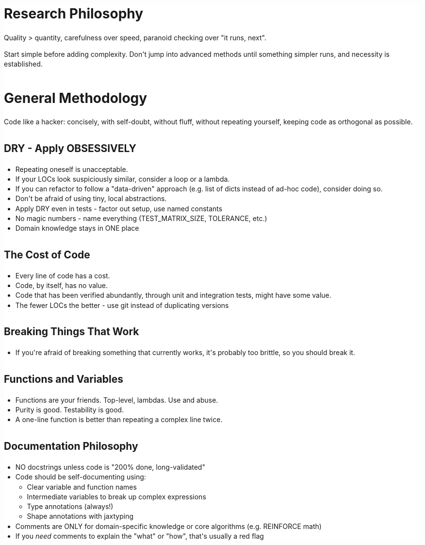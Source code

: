 # Research Philosophy

Quality > quantity, carefulness over speed, paranoid checking over "it runs, next".

Start simple before adding complexity. Don't jump into advanced methods until something simpler runs, and necessity is established.

# General Methodology

Code like a hacker: concisely, with self-doubt, without fluff, without repeating yourself, keeping code as orthogonal as possible.

## DRY - Apply OBSESSIVELY
- Repeating oneself is unacceptable.
- If your LOCs look suspiciously similar, consider a loop or a lambda.
- If you can refactor to follow a "data-driven" approach (e.g. list of dicts instead of ad-hoc code), consider doing so.
- Don't be afraid of using tiny, local abstractions.
- Apply DRY even in tests - factor out setup, use named constants
- No magic numbers - name everything (TEST_MATRIX_SIZE, TOLERANCE, etc.)
- Domain knowledge stays in ONE place

## The Cost of Code
- Every line of code has a cost.
- Code, by itself, has no value.
- Code that has been verified abundantly, through unit and integration tests, might have some value.
- The fewer LOCs the better - use git instead of duplicating versions

## Breaking Things That Work
- If you're afraid of breaking something that currently works, it's probably too brittle, so you should break it.

## Functions and Variables
- Functions are your friends. Top-level, lambdas. Use and abuse.
- Purity is good. Testability is good.
- A one-line function is better than repeating a complex line twice.

## Documentation Philosophy
- NO docstrings unless code is "200% done, long-validated"
- Code should be self-documenting using:
  - Clear variable and function names
  - Intermediate variables to break up complex expressions
  - Type annotations (always!)
  - Shape annotations with jaxtyping
- Comments are ONLY for domain-specific knowledge or core algorithms (e.g. REINFORCE math)
- If you *need* comments to explain the "what" or "how", that's usually a red flag
